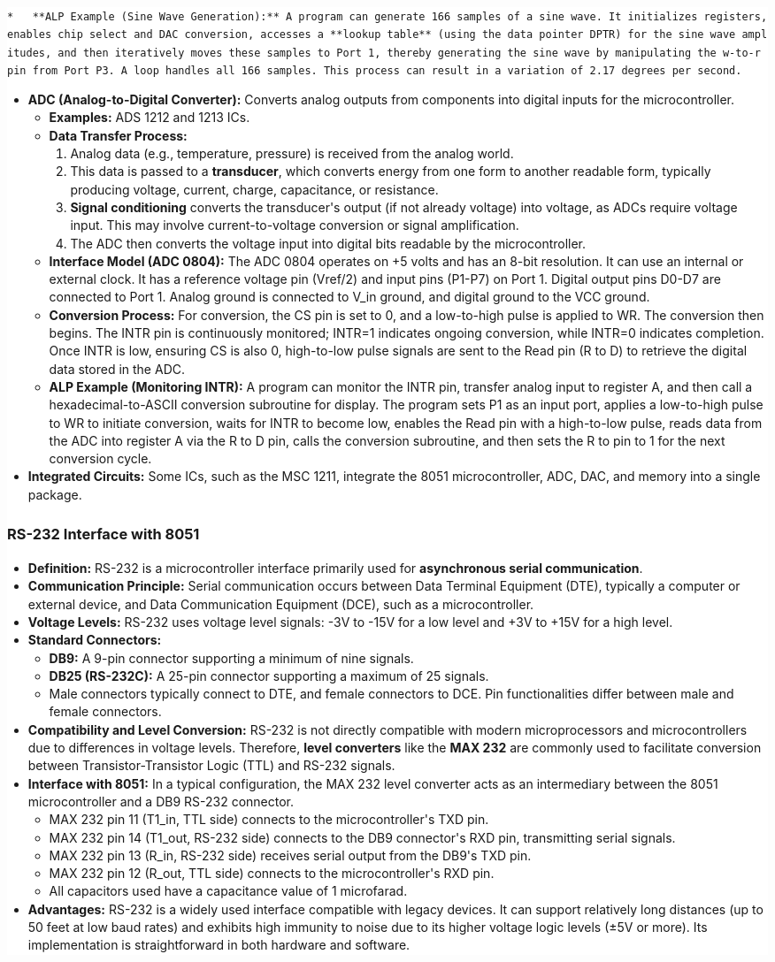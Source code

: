     *   **ALP Example (Sine Wave Generation):** A program can generate 166 samples of a sine wave. It initializes registers, enables chip select and DAC conversion, accesses a **lookup table** (using the data pointer DPTR) for the sine wave amplitudes, and then iteratively moves these samples to Port 1, thereby generating the sine wave by manipulating the w-to-r pin from Port P3. A loop handles all 166 samples. This process can result in a variation of 2.17 degrees per second.
*   **ADC (Analog-to-Digital Converter):** Converts analog outputs from components into digital inputs for the microcontroller.
    *   **Examples:** ADS 1212 and 1213 ICs.
    *   **Data Transfer Process:**
        1.  Analog data (e.g., temperature, pressure) is received from the analog world.
        2.  This data is passed to a **transducer**, which converts energy from one form to another readable form, typically producing voltage, current, charge, capacitance, or resistance.
        3.  **Signal conditioning** converts the transducer's output (if not already voltage) into voltage, as ADCs require voltage input. This may involve current-to-voltage conversion or signal amplification.
        4.  The ADC then converts the voltage input into digital bits readable by the microcontroller.
    *   **Interface Model (ADC 0804):** The ADC 0804 operates on +5 volts and has an 8-bit resolution. It can use an internal or external clock. It has a reference voltage pin (Vref/2) and input pins (P1-P7) on Port 1. Digital output pins D0-D7 are connected to Port 1. Analog ground is connected to V_in ground, and digital ground to the VCC ground.
    *   **Conversion Process:** For conversion, the CS pin is set to 0, and a low-to-high pulse is applied to WR. The conversion then begins. The INTR pin is continuously monitored; INTR=1 indicates ongoing conversion, while INTR=0 indicates completion. Once INTR is low, ensuring CS is also 0, high-to-low pulse signals are sent to the Read pin (R to D) to retrieve the digital data stored in the ADC.
    *   **ALP Example (Monitoring INTR):** A program can monitor the INTR pin, transfer analog input to register A, and then call a hexadecimal-to-ASCII conversion subroutine for display. The program sets P1 as an input port, applies a low-to-high pulse to WR to initiate conversion, waits for INTR to become low, enables the Read pin with a high-to-low pulse, reads data from the ADC into register A via the R to D pin, calls the conversion subroutine, and then sets the R to pin to 1 for the next conversion cycle.
*   **Integrated Circuits:** Some ICs, such as the MSC 1211, integrate the 8051 microcontroller, ADC, DAC, and memory into a single package.

### RS-232 Interface with 8051
*   **Definition:** RS-232 is a microcontroller interface primarily used for **asynchronous serial communication**.
*   **Communication Principle:** Serial communication occurs between Data Terminal Equipment (DTE), typically a computer or external device, and Data Communication Equipment (DCE), such as a microcontroller.
*   **Voltage Levels:** RS-232 uses voltage level signals: -3V to -15V for a low level and +3V to +15V for a high level.
*   **Standard Connectors:**
    *   **DB9:** A 9-pin connector supporting a minimum of nine signals.
    *   **DB25 (RS-232C):** A 25-pin connector supporting a maximum of 25 signals.
    *   Male connectors typically connect to DTE, and female connectors to DCE. Pin functionalities differ between male and female connectors.
*   **Compatibility and Level Conversion:** RS-232 is not directly compatible with modern microprocessors and microcontrollers due to differences in voltage levels. Therefore, **level converters** like the **MAX 232** are commonly used to facilitate conversion between Transistor-Transistor Logic (TTL) and RS-232 signals.
*   **Interface with 8051:** In a typical configuration, the MAX 232 level converter acts as an intermediary between the 8051 microcontroller and a DB9 RS-232 connector.
    *   MAX 232 pin 11 (T1_in, TTL side) connects to the microcontroller's TXD pin.
    *   MAX 232 pin 14 (T1_out, RS-232 side) connects to the DB9 connector's RXD pin, transmitting serial signals.
    *   MAX 232 pin 13 (R_in, RS-232 side) receives serial output from the DB9's TXD pin.
    *   MAX 232 pin 12 (R_out, TTL side) connects to the microcontroller's RXD pin.
    *   All capacitors used have a capacitance value of 1 microfarad.
*   **Advantages:** RS-232 is a widely used interface compatible with legacy devices. It can support relatively long distances (up to 50 feet at low baud rates) and exhibits high immunity to noise due to its higher voltage logic levels (±5V or more). Its implementation is straightforward in both hardware and software.